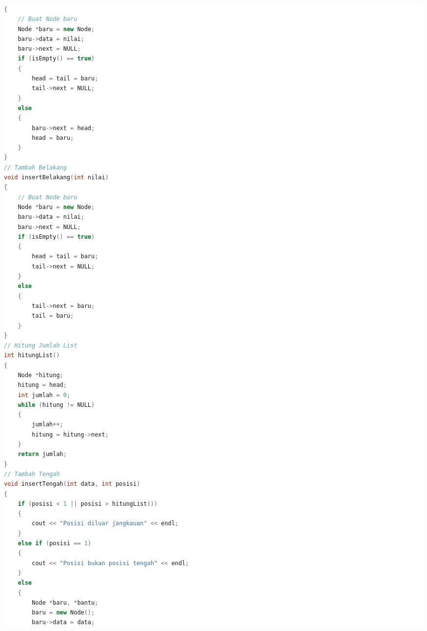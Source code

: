 ```c++
{
    // Buat Node baru
    Node *baru = new Node;
    baru->data = nilai;
    baru->next = NULL;
    if (isEmpty() == true)
    {
        head = tail = baru;
        tail->next = NULL;
    }
    else
    {
        baru->next = head;
        head = baru;
    }
}
// Tambah Belakang
void insertBelakang(int nilai)
{
    // Buat Node baru
    Node *baru = new Node;
    baru->data = nilai;
    baru->next = NULL;
    if (isEmpty() == true)
    {
        head = tail = baru;
        tail->next = NULL;
    }
    else
    {
        tail->next = baru;
        tail = baru;
    }
}
// Hitung Jumlah List
int hitungList()
{
    Node *hitung;
    hitung = head;
    int jumlah = 0;
    while (hitung != NULL)
    {
        jumlah++;
        hitung = hitung->next;
    }
    return jumlah;
}
// Tambah Tengah
void insertTengah(int data, int posisi)
{
    if (posisi < 1 || posisi > hitungList())
    {
        cout << "Posisi diluar jangkauan" << endl;
    }
    else if (posisi == 1)
    {
        cout << "Posisi bukan posisi tengah" << endl;
    }
    else
    {
        Node *baru, *bantu;
        baru = new Node();
        baru->data = data;
```